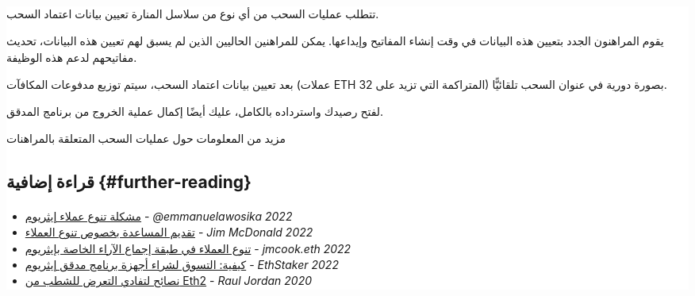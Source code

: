 <ExpandableCard title="كيف يمكنني الحصول على مكافآتي أو استرداد عملات ETH الخاصة بي؟">

تتطلب عمليات السحب من أي نوع من سلاسل المنارة تعيين بيانات اعتماد السحب.

يقوم المراهنون الجدد بتعيين هذه البيانات في وقت إنشاء المفاتيح وإيداعها. يمكن للمراهنين الحاليين الذين لم يسبق لهم تعيين هذه البيانات، تحديث مفاتيحهم لدعم هذه الوظيفة.

بعد تعيين بيانات اعتماد السحب، سيتم توزيع مدفوعات المكافآت (عملات ETH المتراكمة التي تزيد على 32) بصورة دورية في عنوان السحب تلقائيًّا.

لفتح رصيدك واسترداده بالكامل، عليك أيضًا إكمال عملية الخروج من برنامج المدقق.

<ButtonLink href="/staking/withdrawals/">مزيد من المعلومات حول عمليات السحب المتعلقة بالمراهنات</ButtonLink>
</ExpandableCard>

## قراءة إضافية {#further-reading}

- [مشكلة تنوع عملاء إيثريوم](https://hackernoon.com/ethereums-client-diversity-problem) - _@emmanuelawosika 2022_
- [تقديم المساعدة بخصوص تنوع العملاء](https://www.attestant.io/posts/helping-client-diversity/) - _Jim McDonald 2022_
- [تنوع العملاء في طبقة إجماع الآراء الخاصة بإيثريوم](https://mirror.xyz/jmcook.eth/S7ONEka_0RgtKTZ3-dakPmAHQNPvuj15nh0YGKPFriA) - _jmcook.eth 2022_
- [كيفية: التسوق لشراء أجهزة برنامج مدقق إيثريوم](https://www.youtube.com/watch?v=C2wwu1IlhDc) - _EthStaker 2022_
- [نصائح لتفادي التعرض للشطب من Eth2](https://medium.com/prysmatic-labs/eth2-slashing-prevention-tips-f6faa5025f50) - _Raul Jordan 2020_

